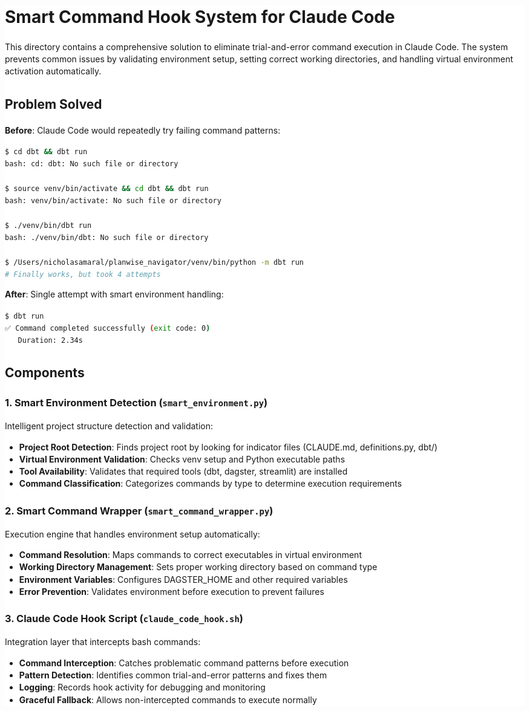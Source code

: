 # Smart Command Hook System for Claude Code

This directory contains a comprehensive solution to eliminate trial-and-error command execution in Claude Code. The system prevents common issues by validating environment setup, setting correct working directories, and handling virtual environment activation automatically.

## Problem Solved

**Before**: Claude Code would repeatedly try failing command patterns:
```bash
$ cd dbt && dbt run
bash: cd: dbt: No such file or directory

$ source venv/bin/activate && cd dbt && dbt run
bash: venv/bin/activate: No such file or directory

$ ./venv/bin/dbt run
bash: ./venv/bin/dbt: No such file or directory

$ /Users/nicholasamaral/planwise_navigator/venv/bin/python -m dbt run
# Finally works, but took 4 attempts
```

**After**: Single attempt with smart environment handling:
```bash
$ dbt run
✅ Command completed successfully (exit code: 0)
   Duration: 2.34s
```

## Components

### 1. Smart Environment Detection (`smart_environment.py`)
Intelligent project structure detection and validation:
- **Project Root Detection**: Finds project root by looking for indicator files (CLAUDE.md, definitions.py, dbt/)
- **Virtual Environment Validation**: Checks venv setup and Python executable paths
- **Tool Availability**: Validates that required tools (dbt, dagster, streamlit) are installed
- **Command Classification**: Categorizes commands by type to determine execution requirements

### 2. Smart Command Wrapper (`smart_command_wrapper.py`)
Execution engine that handles environment setup automatically:
- **Command Resolution**: Maps commands to correct executables in virtual environment
- **Working Directory Management**: Sets proper working directory based on command type
- **Environment Variables**: Configures DAGSTER_HOME and other required variables
- **Error Prevention**: Validates environment before execution to prevent failures

### 3. Claude Code Hook Script (`claude_code_hook.sh`)
Integration layer that intercepts bash commands:
- **Command Interception**: Catches problematic command patterns before execution
- **Pattern Detection**: Identifies common trial-and-error patterns and fixes them
- **Logging**: Records hook activity for debugging and monitoring
- **Graceful Fallback**: Allows non-intercepted commands to execute normally
